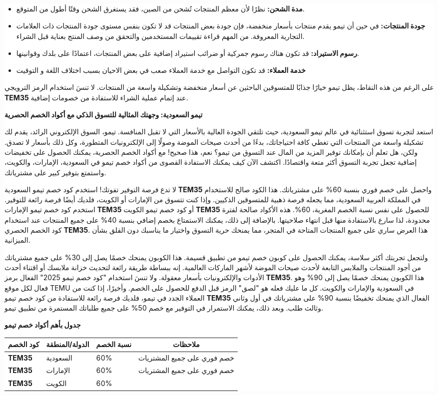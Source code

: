 <ul>
<li><p><strong>مدة الشحن:</strong>  نظرًا لأن معظم المنتجات تُشحن من الصين، فقد يستغرق الشحن وقتًا أطول من المتوقع. </p></li>
<li><p><strong>جودة المنتجات:</strong>  في حين أن تيمو يقدم منتجات بأسعار منخفضة، فإن جودة بعض المنتجات قد لا تكون بنفس مستوى جودة المنتجات ذات العلامات التجارية المعروفة.  من المهم قراءة تقييمات المستخدمين والتحقق من وصف المنتج بعناية قبل الشراء.</p></li>
<li><p><strong>رسوم الاستيراد:</strong>  قد تكون هناك رسوم جمركية أو ضرائب استيراد إضافية على بعض المنتجات، اعتمادًا على بلدك وقوانينها.</p></li>
<li><p><strong>خدمة العملاء:</strong> قد تكون التواصل مع خدمة العملاء صعب في بعض الاحيان بسبب اختلاف اللغة و التوقيت</p></li>
</ul>
<p>على الرغم من هذه النقاط، يظل تيمو خيارًا جذابًا للمتسوقين الباحثين عن أسعار منخفضة وتشكيلة واسعة من المنتجات. لا تنسَ استخدام الرمز الترويجي <strong>TEM35</strong> عند إتمام عملية الشراء للاستفادة من خصومات إضافية.</p>
<p><strong>تيمو السعودية: وجهتك المثالية للتسوق الذكي مع أكواد الخصم الحصرية</strong></p>
<p>استعد لتجربة تسوق استثنائية في عالم تيمو السعودية، حيث تلتقي الجودة العالية بالأسعار التي لا تقبل المنافسة. تيمو، السوق الإلكتروني الرائد، يقدم لك تشكيلة واسعة من المنتجات التي تغطي كافة احتياجاتك، بدءًا من أحدث صيحات الموضة وصولًا إلى الإلكترونيات المتطورة، وكل ذلك بأسعار لا تصدق. ولكن، هل تعلم أن بإمكانك توفير المزيد من المال عند التسوق من تيمو؟ نعم، هذا صحيح! مع أكواد الخصم الحصرية، يمكنك الحصول على تخفيضات إضافية تجعل تجربة التسوق أكثر متعة واقتصادًا. اكتشف الآن كيف يمكنك الاستفادة القصوى من أكواد خصم تيمو في السعودية، الإمارات، والكويت، واستمتع بتوفير كبير على مشترياتك.</p>
<p>لا تدع فرصة التوفير تفوتك! استخدم كود خصم تيمو السعودية <strong>TEM35</strong> واحصل على خصم فوري بنسبة 60% على مشترياتك. هذا الكود صالح للاستخدام في المملكة العربية السعودية، مما يجعله فرصة ذهبية للمتسوقين الذكيين. وإذا كنت تتسوق من الإمارات أو الكويت، فلديك أيضًا فرصة رائعة للتوفير. استخدم كود خصم تيمو الإمارات <strong>TEM35</strong> أو كود خصم تيمو الكويت <strong>TEM35</strong> للحصول على نفس نسبة الخصم المغرية، 60%. هذه الأكواد صالحة لفترة محدودة، لذا سارع بالاستفادة منها قبل انتهاء صلاحيتها. بالإضافة إلى ذلك، يمكنك الاستمتاع بخصم إضافي بنسبة 40% على جميع المنتجات عند استخدام كود الخصم الحصري <strong>TEM35</strong>. هذا العرض ساري على جميع المنتجات المتاحة في المتجر، مما يمنحك حرية التسوق واختيار ما يناسبك دون القلق بشأن الميزانية.</p>
<p>ولتجعل تجربتك أكثر سلاسة، يمكنك الحصول على كوبون خصم تيمو من تطبيق قسيمة. هذا الكوبون يمنحك خصمًا يصل إلى 30% على جميع مشترياتك من أجود المنتجات والملابس التابعة لأحدث صيحات الموضة لأشهر الماركات العالمية. إنه ببساطة طريقة رائعة لتحديث خزانة ملابسك أو اقتناء أحدث الأدوات والإلكترونيات بأسعار معقولة. ولا تنسَ استخدام "كود خصم تيمو 2025" الفعال برمز <strong>TEM35</strong>. هذا الكوبون يمنحك خصمًا يصل إلى 90% وهو فعال لكل موقع TEMU في السعودية والإمارات والكويت. كل ما عليك فعله هو "لصق" الرمز قبل الدفع للحصول على الخصم. وأخيرًا، إذا كنت من العملاء الجدد في تيمو، فلديك فرصة رائعة للاستفادة من كود خصم تيمو <strong>TEM35</strong> الفعال الذي يمنحك تخفيضًا بنسبة 90% على مشترياتك في أول وثاني وثالث طلب. وبعد ذلك، يمكنك الاستمرار في التوفير مع خصم 50% على جميع طلباتك المستمرة من تطبيق تيمو.</p>
<p><strong>جدول بأهم أكواد خصم تيمو</strong></p>
<table>
<thead>
<tr>
<th>كود الخصم</th>
<th>الدولة/المنطقة</th>
<th>نسبة الخصم</th>
<th>ملاحظات</th>
</tr>
</thead>
<tbody>
<tr>
<td><strong>TEM35</strong></td>
<td>السعودية</td>
<td>60%</td>
<td>خصم فوري على جميع المشتريات</td>
</tr>
<tr>
<td><strong>TEM35</strong></td>
<td>الإمارات</td>
<td>60%</td>
<td>خصم فوري على جميع المشتريات</td>
</tr>
<tr>
<td><strong>TEM35</strong></td>
<td>الكويت</td>
<td>60%</td>